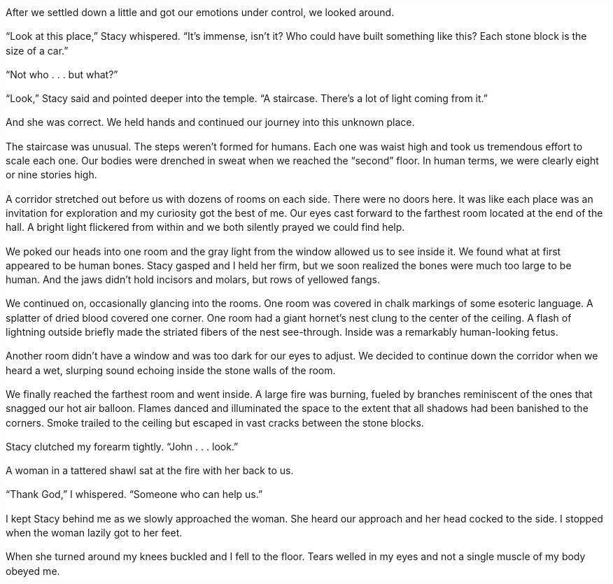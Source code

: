 
After we settled down a little and got our emotions under control, we looked around.


“Look at this place,” Stacy whispered. “It’s immense, isn’t it? Who could have built something like this? Each stone block is the size of a car.”


“Not who . . . but what?”


“Look,” Stacy said and pointed deeper into the temple. “A staircase. There’s a lot of light coming from it.”


And she was correct. We held hands and continued our journey into this unknown place.


The staircase was unusual. The steps weren’t formed for humans. Each one was waist high and took us tremendous effort to scale each one. Our bodies were drenched in sweat when we reached the “second” floor. In human terms, we were clearly eight or nine stories high.


A corridor stretched out before us with dozens of rooms on each side. There were no doors here. It was like each place was an invitation for exploration and my curiosity got the best of me. Our eyes cast forward to the farthest room located at the end of the hall. A bright light flickered from within and we both silently prayed we could find help.


We poked our heads into one room and the gray light from the window allowed us to see inside it. We found what at first appeared to be human bones. Stacy gasped and I held her firm, but we soon realized the bones were much too large to be human. And the jaws didn’t hold incisors and molars, but rows of yellowed fangs.


We continued on, occasionally glancing into the rooms. One room was covered in chalk markings of some esoteric language. A splatter of dried blood covered one corner. One room had a giant hornet’s nest clung to the center of the ceiling. A flash of lightning outside briefly made the striated fibers of the nest see-through. Inside was a remarkably human-looking fetus.


Another room didn’t have a window and was too dark for our eyes to adjust. We decided to continue down the corridor when we heard a wet, slurping sound echoing inside the stone walls of the room.


We finally reached the farthest room and went inside. A large fire was burning, fueled by branches reminiscent of the ones that snagged our hot air balloon. Flames danced and illuminated the space to the extent that all shadows had been banished to the corners. Smoke trailed to the ceiling but escaped in vast cracks between the stone blocks.


Stacy clutched my forearm tightly. “John . . . look.”


A woman in a tattered shawl sat at the fire with her back to us.


“Thank God,” I whispered. “Someone who can help us.”


I kept Stacy behind me as we slowly approached the woman. She heard our approach and her head cocked to the side. I stopped when the woman lazily got to her feet.


When she turned around my knees buckled and I fell to the floor. Tears welled in my eyes and not a single muscle of my body obeyed me.
